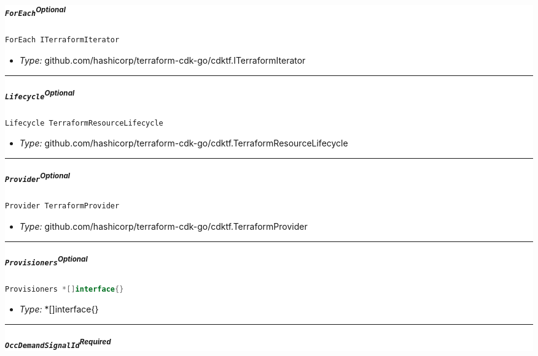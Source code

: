 
##### `ForEach`<sup>Optional</sup> <a name="ForEach" id="rhizo-co-terraform-provider-oci.dataOciDemandSignalOccDemandSignal.DataOciDemandSignalOccDemandSignalConfig.property.forEach"></a>

```go
ForEach ITerraformIterator
```

- *Type:* github.com/hashicorp/terraform-cdk-go/cdktf.ITerraformIterator

---

##### `Lifecycle`<sup>Optional</sup> <a name="Lifecycle" id="rhizo-co-terraform-provider-oci.dataOciDemandSignalOccDemandSignal.DataOciDemandSignalOccDemandSignalConfig.property.lifecycle"></a>

```go
Lifecycle TerraformResourceLifecycle
```

- *Type:* github.com/hashicorp/terraform-cdk-go/cdktf.TerraformResourceLifecycle

---

##### `Provider`<sup>Optional</sup> <a name="Provider" id="rhizo-co-terraform-provider-oci.dataOciDemandSignalOccDemandSignal.DataOciDemandSignalOccDemandSignalConfig.property.provider"></a>

```go
Provider TerraformProvider
```

- *Type:* github.com/hashicorp/terraform-cdk-go/cdktf.TerraformProvider

---

##### `Provisioners`<sup>Optional</sup> <a name="Provisioners" id="rhizo-co-terraform-provider-oci.dataOciDemandSignalOccDemandSignal.DataOciDemandSignalOccDemandSignalConfig.property.provisioners"></a>

```go
Provisioners *[]interface{}
```

- *Type:* *[]interface{}

---

##### `OccDemandSignalId`<sup>Required</sup> <a name="OccDemandSignalId" id="rhizo-co-terraform-provider-oci.dataOciDemandSignalOccDemandSignal.DataOciDemandSignalOccDemandSignalConfig.property.occDemandSignalId"></a>
